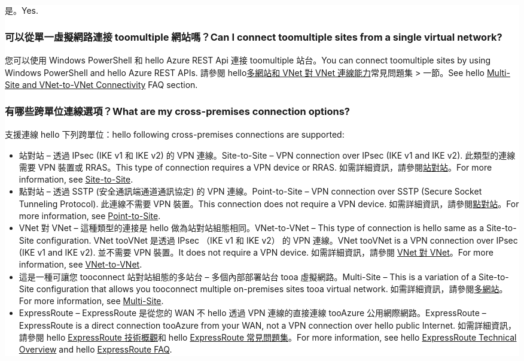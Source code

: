<span data-ttu-id="918e9-111">是。</span><span class="sxs-lookup"><span data-stu-id="918e9-111">Yes.</span></span>

### <a name="can-i-connect-toomultiple-sites-from-a-single-virtual-network"></a><span data-ttu-id="918e9-112">可以從單一虛擬網路連接 toomultiple 網站嗎？</span><span class="sxs-lookup"><span data-stu-id="918e9-112">Can I connect toomultiple sites from a single virtual network?</span></span>

<span data-ttu-id="918e9-113">您可以使用 Windows PowerShell 和 hello Azure REST Api 連接 toomultiple 站台。</span><span class="sxs-lookup"><span data-stu-id="918e9-113">You can connect toomultiple sites by using Windows PowerShell and hello Azure REST APIs.</span></span> <span data-ttu-id="918e9-114">請參閱 hello[多網站和 VNet 對 VNet 連線能力](#V2VMulti)常見問題集 > 一節。</span><span class="sxs-lookup"><span data-stu-id="918e9-114">See hello [Multi-Site and VNet-to-VNet Connectivity](#V2VMulti) FAQ section.</span></span>

### <a name="what-are-my-cross-premises-connection-options"></a><span data-ttu-id="918e9-115">有哪些跨單位連線選項？</span><span class="sxs-lookup"><span data-stu-id="918e9-115">What are my cross-premises connection options?</span></span>

<span data-ttu-id="918e9-116">支援連線 hello 下列跨單位：</span><span class="sxs-lookup"><span data-stu-id="918e9-116">hello following cross-premises connections are supported:</span></span>

* <span data-ttu-id="918e9-117">站對站 – 透過 IPsec (IKE v1 和 IKE v2) 的 VPN 連線。</span><span class="sxs-lookup"><span data-stu-id="918e9-117">Site-to-Site – VPN connection over IPsec (IKE v1 and IKE v2).</span></span> <span data-ttu-id="918e9-118">此類型的連線需要 VPN 裝置或 RRAS。</span><span class="sxs-lookup"><span data-stu-id="918e9-118">This type of connection requires a VPN device or RRAS.</span></span> <span data-ttu-id="918e9-119">如需詳細資訊，請參閱[站對站](vpn-gateway-howto-site-to-site-resource-manager-portal.md)。</span><span class="sxs-lookup"><span data-stu-id="918e9-119">For more information, see [Site-to-Site](vpn-gateway-howto-site-to-site-resource-manager-portal.md).</span></span>
* <span data-ttu-id="918e9-120">點對站 – 透過 SSTP (安全通訊端通道通訊協定) 的 VPN 連線。</span><span class="sxs-lookup"><span data-stu-id="918e9-120">Point-to-Site – VPN connection over SSTP (Secure Socket Tunneling Protocol).</span></span> <span data-ttu-id="918e9-121">此連線不需要 VPN 裝置。</span><span class="sxs-lookup"><span data-stu-id="918e9-121">This connection does not require a VPN device.</span></span> <span data-ttu-id="918e9-122">如需詳細資訊，請參閱[點對站](vpn-gateway-howto-point-to-site-resource-manager-portal.md)。</span><span class="sxs-lookup"><span data-stu-id="918e9-122">For more information, see [Point-to-Site](vpn-gateway-howto-point-to-site-resource-manager-portal.md).</span></span>
* <span data-ttu-id="918e9-123">VNet 對 VNet – 這種類型的連接是 hello 做為站對站組態相同。</span><span class="sxs-lookup"><span data-stu-id="918e9-123">VNet-to-VNet – This type of connection is hello same as a Site-to-Site configuration.</span></span> <span data-ttu-id="918e9-124">VNet tooVNet 是透過 IPsec （IKE v1 和 IKE v2） 的 VPN 連線。</span><span class="sxs-lookup"><span data-stu-id="918e9-124">VNet tooVNet is a VPN connection over IPsec (IKE v1 and IKE v2).</span></span> <span data-ttu-id="918e9-125">並不需要 VPN 裝置。</span><span class="sxs-lookup"><span data-stu-id="918e9-125">It does not require a VPN device.</span></span> <span data-ttu-id="918e9-126">如需詳細資訊，請參閱 [VNet 對 VNet](vpn-gateway-howto-vnet-vnet-resource-manager-portal.md)。</span><span class="sxs-lookup"><span data-stu-id="918e9-126">For more information, see [VNet-to-VNet](vpn-gateway-howto-vnet-vnet-resource-manager-portal.md).</span></span>
* <span data-ttu-id="918e9-127">這是一種可讓您 tooconnect 站對站組態的多站台 – 多個內部部署站台 tooa 虛擬網路。</span><span class="sxs-lookup"><span data-stu-id="918e9-127">Multi-Site – This is a variation of a Site-to-Site configuration that allows you tooconnect multiple on-premises sites tooa virtual network.</span></span> <span data-ttu-id="918e9-128">如需詳細資訊，請參閱[多網站](vpn-gateway-howto-multi-site-to-site-resource-manager-portal.md)。</span><span class="sxs-lookup"><span data-stu-id="918e9-128">For more information, see [Multi-Site](vpn-gateway-howto-multi-site-to-site-resource-manager-portal.md).</span></span>
* <span data-ttu-id="918e9-129">ExpressRoute – ExpressRoute 是從您的 WAN 不 hello 透過 VPN 連線的直接連線 tooAzure 公用網際網路。</span><span class="sxs-lookup"><span data-stu-id="918e9-129">ExpressRoute – ExpressRoute is a direct connection tooAzure from your WAN, not a VPN connection over hello public Internet.</span></span> <span data-ttu-id="918e9-130">如需詳細資訊，請參閱 hello [ExpressRoute 技術概觀](../expressroute/expressroute-introduction.md)和 hello [ExpressRoute 常見問題集](../expressroute/expressroute-faqs.md)。</span><span class="sxs-lookup"><span data-stu-id="918e9-130">For more information, see hello [ExpressRoute Technical Overview](../expressroute/expressroute-introduction.md) and hello [ExpressRoute FAQ](../expressroute/expressroute-faqs.md).</span></span>
